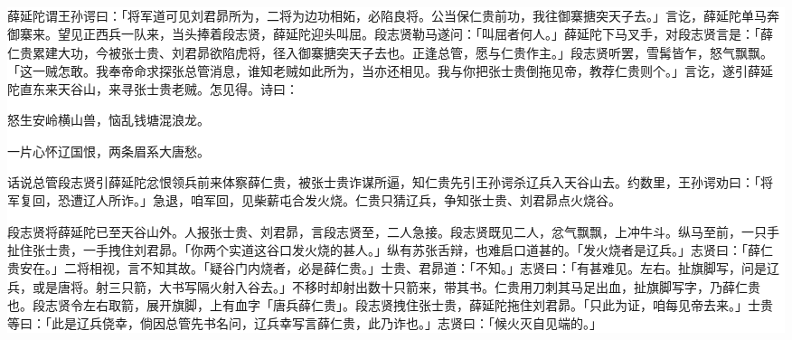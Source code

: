 薛延陀谓王孙谔曰：「将军道可见刘君昴所为，二将为边功相妬，必陷良将。公当保仁贵前功，我往御寨搪突天子去。」言讫，薛延陀单马奔御寨来。望见正西兵一队来，当头捧着段志贤，薛延陀迎头叫屈。段志贤勒马遂问：「叫屈者何人。」薛延陀下马叉手，对段志贤言是：「薛仁贵累建大功，今被张士贵、刘君昴欲陷虎将，径入御寨搪突天子去也。正逢总管，愿与仁贵作主。」段志贤听罢，雪髯皆乍，怒气飘飘。「这一贼怎敢。我奉帝命求探张总管消息，谁知老贼如此所为，当亦还相见。我与你把张士贵倒拖见帝，教荐仁贵则个。」言讫，遂引薛延陀直东来天谷山，来寻张士贵老贼。怎见得。诗曰：  

怒生安岭横山兽，恼乱钱塘混浪龙。  

一片心怀辽国恨，两条眉系大唐愁。  

话说总管段志贤引薛延陀忿恨领兵前来体察薛仁贵，被张士贵诈谋所逼，知仁贵先引王孙谔杀辽兵入天谷山去。约数里，王孙谔劝曰：「将军复回，恐遭辽人所诈。」急退，咱军回，见柴薪屯合发火烧。仁贵只猜辽兵，争知张士贵、刘君昴点火烧谷。  

段志贤将薛延陀已至天谷山外。人报张士贵、刘君昴，言段志贤至，二人急接。段志贤既见二人，忿气飘飘，上冲牛斗。纵马至前，一只手扯住张士贵，一手拽住刘君昴。「你两个实道这谷口发火烧的甚人。」纵有苏张舌辩，也难启口道甚的。「发火烧者是辽兵。」志贤曰：「薛仁贵安在。」二将相视，言不知其故。「疑谷门内烧者，必是薛仁贵。」士贵、君昴道：「不知。」志贤曰：「有甚难见。左右。扯旗脚写，问是辽兵，或是唐将。射三只箭，大书写隔火射入谷去。」不移时却射出数十只箭来，带其书。仁贵用刀刺其马足出血，扯旗脚写字，乃薛仁贵也。段志贤令左右取箭，展开旗脚，上有血字「唐兵薛仁贵」。段志贤拽住张士贵，薛延陀拖住刘君昴。「只此为证，咱每见帝去来。」士贵等曰：「此是辽兵侥幸，倘因总管先书名问，辽兵幸写言薛仁贵，此乃诈也。」志贤曰：「候火灭自见端的。」  

